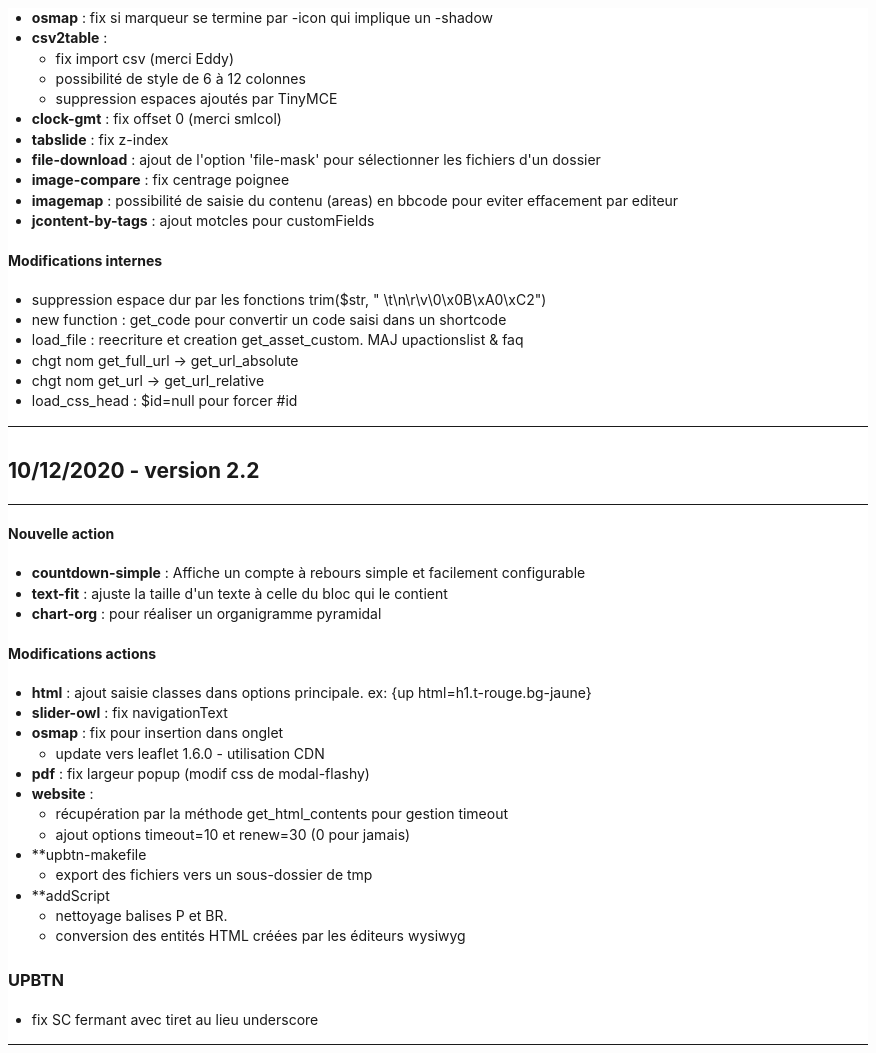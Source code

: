 - **osmap** : fix si marqueur se termine par -icon qui implique un -shadow
- **csv2table** :
  - fix import csv (merci Eddy)
  - possibilité de style de 6 à 12 colonnes
  - suppression espaces ajoutés par TinyMCE
- **clock-gmt** : fix offset 0 (merci smlcol)
- **tabslide** : fix z-index
- **file-download** : ajout de l'option 'file-mask' pour sélectionner les fichiers d'un dossier
- **image-compare** : fix centrage poignee
- **imagemap** : possibilité de saisie du contenu (areas) en bbcode pour eviter effacement par editeur
- **jcontent-by-tags** : ajout motcles pour customFields

#### Modifications internes

- suppression espace dur par les fonctions trim($str, " \t\n\r\v\0\x0B\xA0\xC2")
- new function : get_code pour convertir un code saisi dans un shortcode
- load_file : reecriture et creation get_asset_custom. MAJ upactionslist & faq
- chgt nom get_full_url -> get_url_absolute
- chgt nom get_url -> get_url_relative
- load_css_head : $id=null pour forcer #id

---

## 10/12/2020 - version 2.2

---

#### Nouvelle action

- **countdown-simple** : Affiche un compte à rebours simple et facilement configurable
- **text-fit** : ajuste la taille d'un texte à celle du bloc qui le contient
- **chart-org** : pour réaliser un organigramme pyramidal

#### Modifications actions

- **html** : ajout saisie classes dans options principale. ex: {up html=h1.t-rouge.bg-jaune}
- **slider-owl** : fix navigationText
- **osmap** : fix pour insertion dans onglet
  - update vers leaflet 1.6.0 - utilisation CDN
- **pdf** : fix largeur popup (modif css de modal-flashy)
- **website** :
  - récupération par la méthode get_html_contents pour gestion timeout
  - ajout options timeout=10 et renew=30 (0 pour jamais)
- \*\*upbtn-makefile
  - export des fichiers vers un sous-dossier de tmp
- \*\*addScript
  - nettoyage balises P et BR.
  - conversion des entités HTML créées par les éditeurs wysiwyg

### UPBTN

- fix SC fermant avec tiret au lieu underscore

---